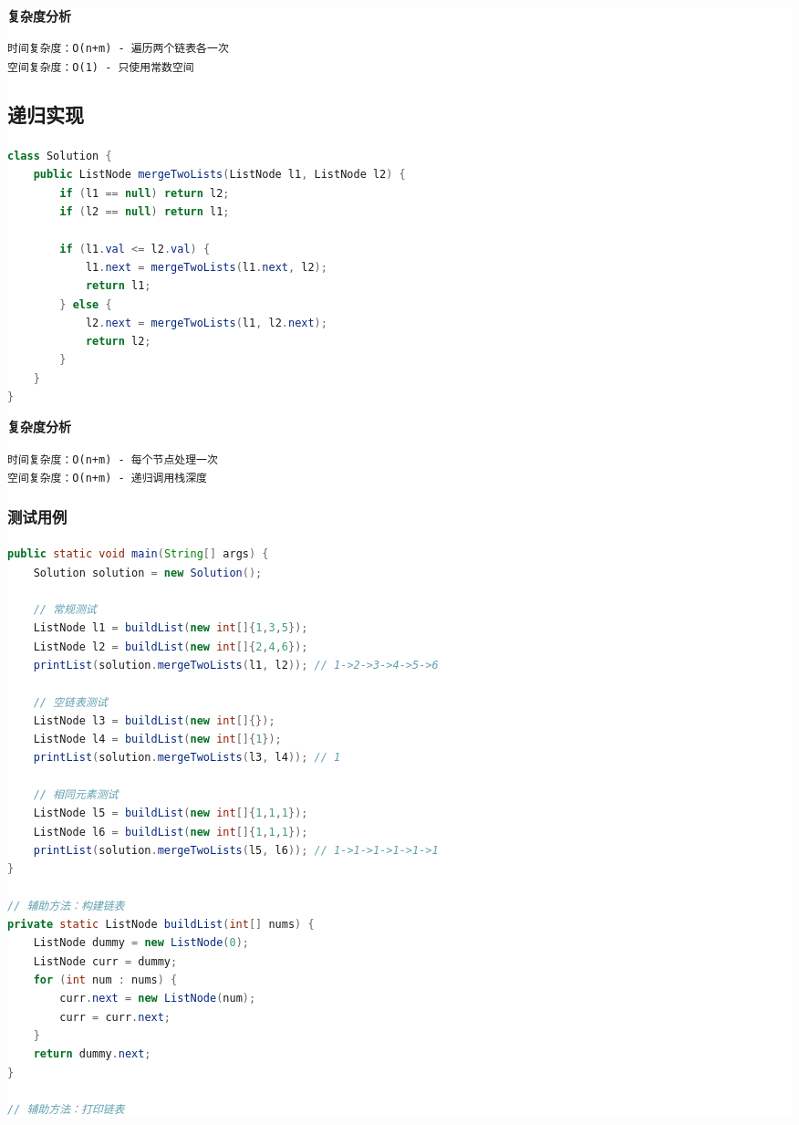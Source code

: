 **复杂度分析**
```markdown
时间复杂度：O(n+m) - 遍历两个链表各一次
空间复杂度：O(1) - 只使用常数空间
```

## 递归实现

```java
class Solution {
    public ListNode mergeTwoLists(ListNode l1, ListNode l2) {
        if (l1 == null) return l2;
        if (l2 == null) return l1;
        
        if (l1.val <= l2.val) {
            l1.next = mergeTwoLists(l1.next, l2);
            return l1;
        } else {
            l2.next = mergeTwoLists(l1, l2.next);
            return l2;
        }
    }
}
```

**复杂度分析**
```markdown
时间复杂度：O(n+m) - 每个节点处理一次
空间复杂度：O(n+m) - 递归调用栈深度
```

### 测试用例

```java
public static void main(String[] args) {
    Solution solution = new Solution();
    
    // 常规测试
    ListNode l1 = buildList(new int[]{1,3,5});
    ListNode l2 = buildList(new int[]{2,4,6});
    printList(solution.mergeTwoLists(l1, l2)); // 1->2->3->4->5->6
    
    // 空链表测试
    ListNode l3 = buildList(new int[]{});
    ListNode l4 = buildList(new int[]{1});
    printList(solution.mergeTwoLists(l3, l4)); // 1
    
    // 相同元素测试
    ListNode l5 = buildList(new int[]{1,1,1});
    ListNode l6 = buildList(new int[]{1,1,1});
    printList(solution.mergeTwoLists(l5, l6)); // 1->1->1->1->1->1
}

// 辅助方法：构建链表
private static ListNode buildList(int[] nums) {
    ListNode dummy = new ListNode(0);
    ListNode curr = dummy;
    for (int num : nums) {
        curr.next = new ListNode(num);
        curr = curr.next;
    }
    return dummy.next;
}

// 辅助方法：打印链表
```
